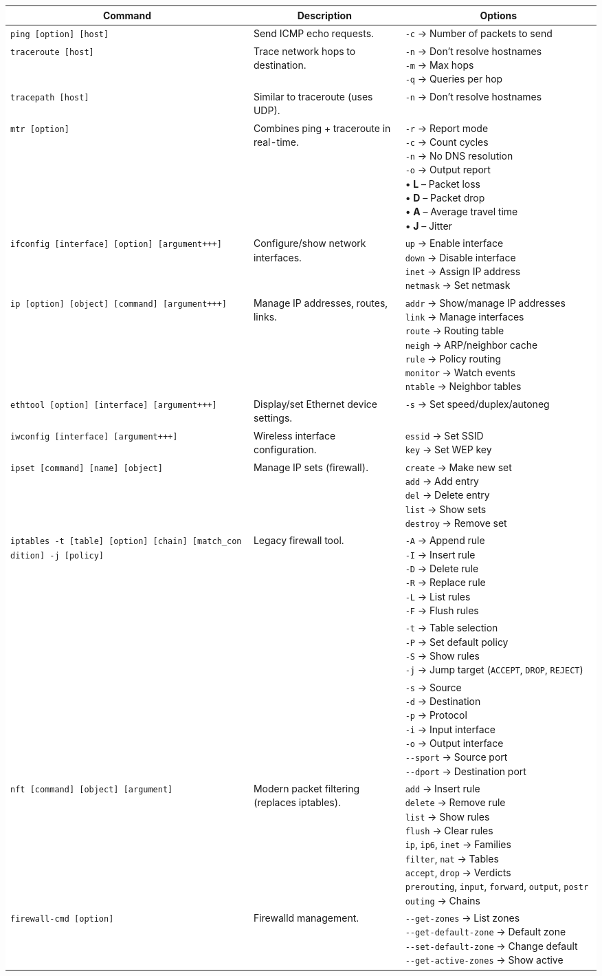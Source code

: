 | Command                                       | Description                                  | Options                                                                                                                                                                                                                                                                        |
| --------------------------------------------- | -------------------------------------------- | ------------------------------------------------------------------------------------------------------------------------------------------------------------------------------------------------------------------------------------------------------------------------------ |
| `ping [option] [host]`                        | Send ICMP echo requests.                     | `-c` → Number of packets to send                                                                                                                                                                                                                                               |
| `traceroute [host]`                           | Trace network hops to destination.           | `-n` → Don’t resolve hostnames <br> `-m` → Max hops <br> `-q` → Queries per hop                                                                                                                                                                                                |
| `tracepath [host]`                            | Similar to traceroute (uses UDP).            | `-n` → Don’t resolve hostnames                                                                                                                                                                                                                                                 |
| `mtr [option]`                                | Combines ping + traceroute in real-time.     | `-r` → Report mode <br> `-c` → Count cycles <br> `-n` → No DNS resolution <br> `-o` → Output report<br>• **L** – Packet loss<br>• **D** – Packet drop<br>• **A** – Average travel time<br>• **J** – Jitter                                                                     |
| `ifconfig [interface] [option] [argument+++]` | Configure/show network interfaces.           | `up` → Enable interface <br> `down` → Disable interface <br> `inet` → Assign IP address <br> `netmask` → Set netmask                                                                                                                                                           |
| `ip [option] [object] [command] [argument+++]`| Manage IP addresses, routes, links.          | `addr` → Show/manage IP addresses <br> `link` → Manage interfaces <br> `route` → Routing table <br> `neigh` → ARP/neighbor cache <br> `rule` → Policy routing <br> `monitor` → Watch events <br> `ntable` → Neighbor tables                                                    |
| `ethtool [option] [interface] [argument+++]`  | Display/set Ethernet device settings.        | `-s` → Set speed/duplex/autoneg                                                                                                                                                                                                                                                |
| `iwconfig [interface] [argument+++]`          | Wireless interface configuration.            | `essid` → Set SSID <br> `key` → Set WEP key                                                                                                                                                                                                                                    |
| `ipset [command] [name] [object]`             | Manage IP sets (firewall).                   | `create` → Make new set <br> `add` → Add entry <br> `del` → Delete entry <br> `list` → Show sets <br> `destroy` → Remove set                                                                                                                                                   |
| `iptables -t [table] [option] [chain] [match_condition] -j [policy]`| Legacy firewall tool.  | `-A` → Append rule <br> `-I` → Insert rule <br> `-D` → Delete rule <br> `-R` → Replace rule <br> `-L` → List rules <br> `-F` → Flush rules                                                                                                                                     |
|                                               |                                              | `-t` → Table selection <br> `-P` → Set default policy <br> `-S` → Show rules <br> `-j` → Jump target (`ACCEPT`, `DROP`, `REJECT`)                                                                                                                                              |
|                                               |                                              | `-s` → Source <br> `-d` → Destination <br> `-p` → Protocol <br> `-i` → Input interface <br> `-o` → Output interface <br> `--sport` → Source port <br> `--dport` → Destination port                                                                                             |
| `nft [command] [object] [argument]`           | Modern packet filtering (replaces iptables). | `add` → Insert rule <br> `delete` → Remove rule <br> `list` → Show rules <br> `flush` → Clear rules <br> `ip`, `ip6`, `inet` → Families <br> `filter`, `nat` → Tables <br> `accept`, `drop` → Verdicts <br> `prerouting`, `input`, `forward`, `output`, `postrouting` → Chains |
| `firewall-cmd [option]`                       | Firewalld management.                        | `--get-zones` → List zones <br> `--get-default-zone` → Default zone <br> `--set-default-zone` → Change default <br> `--get-active-zones` → Show active                                                                                                                         |